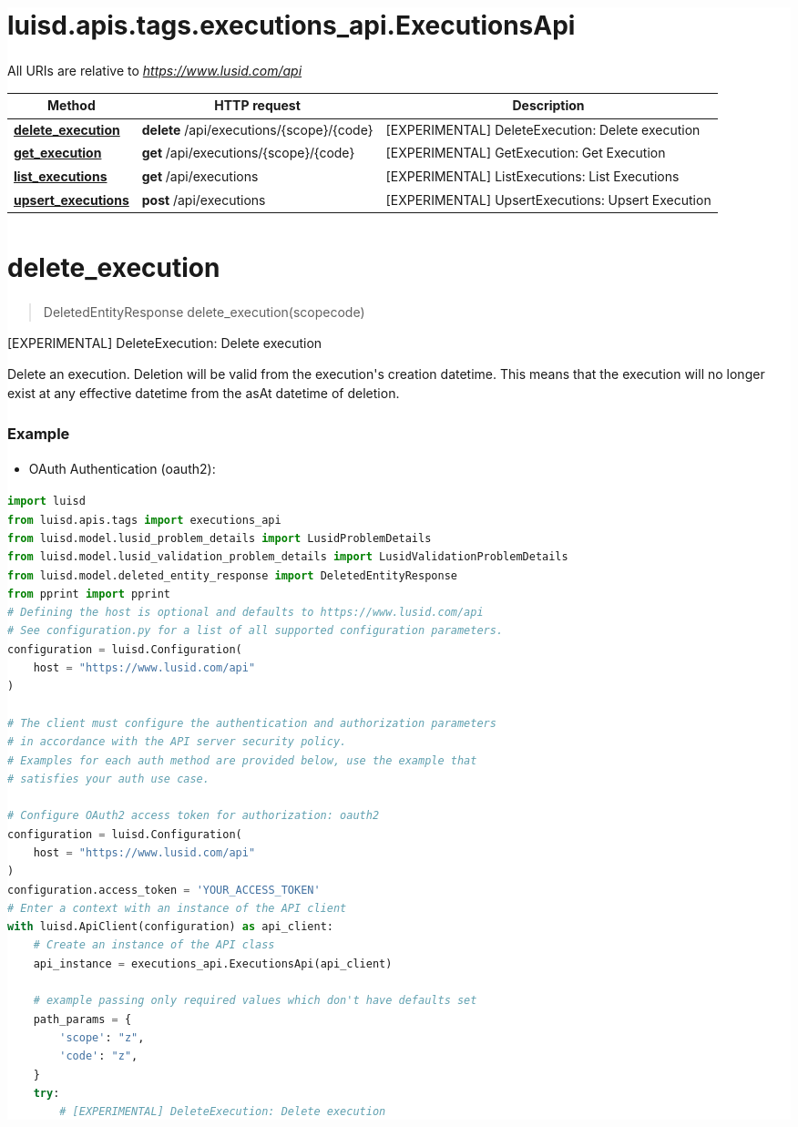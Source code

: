 <a name="__pageTop"></a>
# luisd.apis.tags.executions_api.ExecutionsApi

All URIs are relative to *https://www.lusid.com/api*

Method | HTTP request | Description
------------- | ------------- | -------------
[**delete_execution**](#delete_execution) | **delete** /api/executions/{scope}/{code} | [EXPERIMENTAL] DeleteExecution: Delete execution
[**get_execution**](#get_execution) | **get** /api/executions/{scope}/{code} | [EXPERIMENTAL] GetExecution: Get Execution
[**list_executions**](#list_executions) | **get** /api/executions | [EXPERIMENTAL] ListExecutions: List Executions
[**upsert_executions**](#upsert_executions) | **post** /api/executions | [EXPERIMENTAL] UpsertExecutions: Upsert Execution

# **delete_execution**
<a name="delete_execution"></a>
> DeletedEntityResponse delete_execution(scopecode)

[EXPERIMENTAL] DeleteExecution: Delete execution

Delete an execution. Deletion will be valid from the execution's creation datetime.  This means that the execution will no longer exist at any effective datetime from the asAt datetime of deletion.

### Example

* OAuth Authentication (oauth2):
```python
import luisd
from luisd.apis.tags import executions_api
from luisd.model.lusid_problem_details import LusidProblemDetails
from luisd.model.lusid_validation_problem_details import LusidValidationProblemDetails
from luisd.model.deleted_entity_response import DeletedEntityResponse
from pprint import pprint
# Defining the host is optional and defaults to https://www.lusid.com/api
# See configuration.py for a list of all supported configuration parameters.
configuration = luisd.Configuration(
    host = "https://www.lusid.com/api"
)

# The client must configure the authentication and authorization parameters
# in accordance with the API server security policy.
# Examples for each auth method are provided below, use the example that
# satisfies your auth use case.

# Configure OAuth2 access token for authorization: oauth2
configuration = luisd.Configuration(
    host = "https://www.lusid.com/api"
)
configuration.access_token = 'YOUR_ACCESS_TOKEN'
# Enter a context with an instance of the API client
with luisd.ApiClient(configuration) as api_client:
    # Create an instance of the API class
    api_instance = executions_api.ExecutionsApi(api_client)

    # example passing only required values which don't have defaults set
    path_params = {
        'scope': "z",
        'code': "z",
    }
    try:
        # [EXPERIMENTAL] DeleteExecution: Delete execution
```